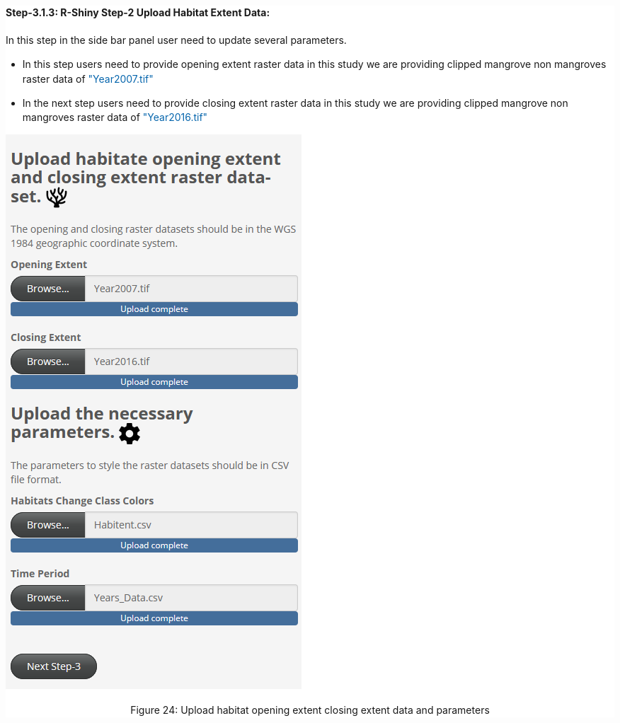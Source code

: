   
#### Step-3.1.3: R-Shiny Step-2 Upload Habitat Extent Data:
In this step in the side bar panel user need to update several parameters.
  
* In this step users need to provide opening extent raster data in this study we are providing clipped mangrove non mangroves raster data of <span style="color:#0766AD">"Year2007.tif" </span>
  
* In the next step users need to provide closing extent raster data in this study we are providing clipped mangrove non mangroves raster data of <span style="color:#0766AD">"Year2016.tif" </span>
  
  
![FirstStep](./Images/Upload_habitate_opening_extent.png )
<p style="text-align:center;text decoration:bold">Figure 24: Upload habitat opening extent closing  extent data and parameters</p>
  